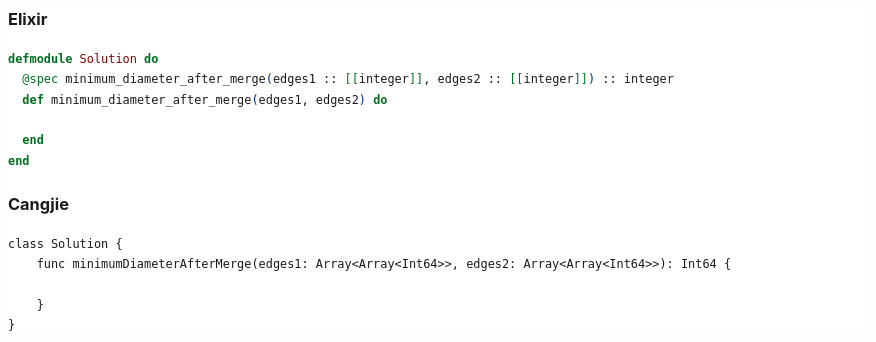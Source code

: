 ### Elixir

```elixir
defmodule Solution do
  @spec minimum_diameter_after_merge(edges1 :: [[integer]], edges2 :: [[integer]]) :: integer
  def minimum_diameter_after_merge(edges1, edges2) do
    
  end
end
```

### Cangjie

```cangjie
class Solution {
    func minimumDiameterAfterMerge(edges1: Array<Array<Int64>>, edges2: Array<Array<Int64>>): Int64 {

    }
}
```

